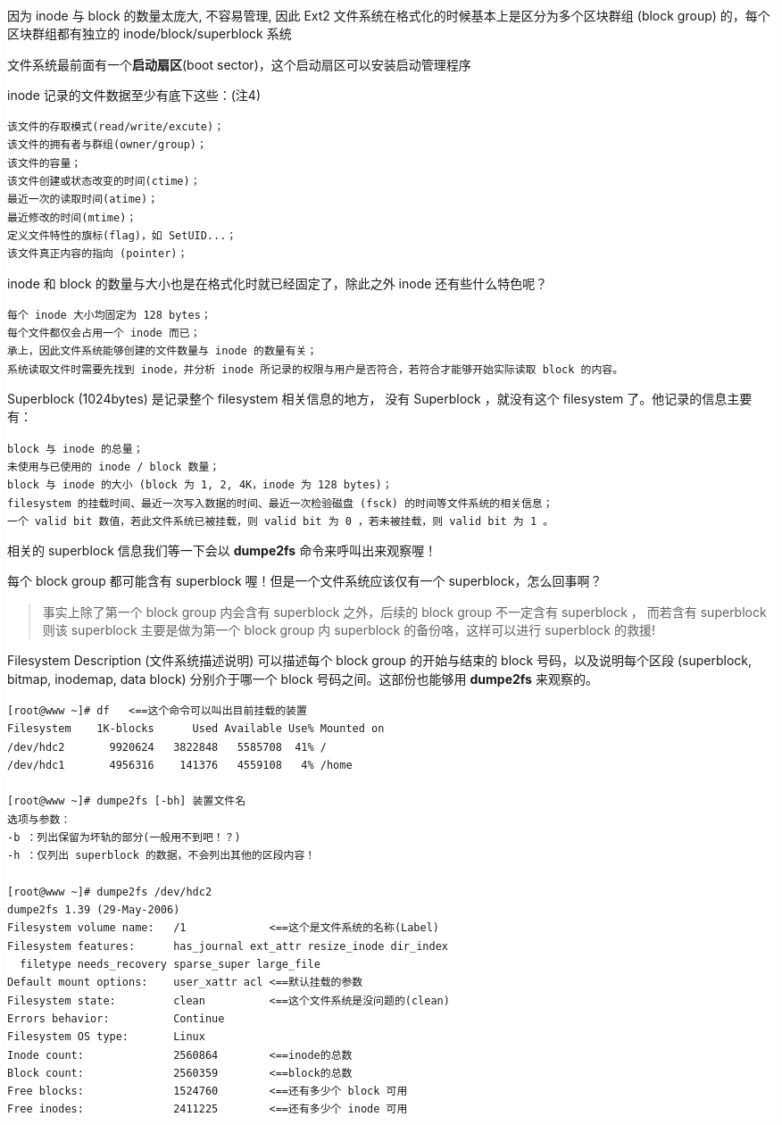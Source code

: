 因为 inode 与 block 的数量太庞大, 不容易管理, 因此 Ext2 文件系统在格式化的时候基本上是区分为多个区块群组 (block group) 的，每个区块群组都有独立的 inode/block/superblock 系统

文件系统最前面有一个**启动扇区**(boot sector)，这个启动扇区可以安装启动管理程序

inode 记录的文件数据至少有底下这些：(注4)

```
该文件的存取模式(read/write/excute)；
该文件的拥有者与群组(owner/group)；
该文件的容量；
该文件创建或状态改变的时间(ctime)；
最近一次的读取时间(atime)；
最近修改的时间(mtime)；
定义文件特性的旗标(flag)，如 SetUID...；
该文件真正内容的指向 (pointer)；
```

inode 和 block 的数量与大小也是在格式化时就已经固定了，除此之外 inode 还有些什么特色呢？

```
每个 inode 大小均固定为 128 bytes；
每个文件都仅会占用一个 inode 而已；
承上，因此文件系统能够创建的文件数量与 inode 的数量有关；
系统读取文件时需要先找到 inode，并分析 inode 所记录的权限与用户是否符合，若符合才能够开始实际读取 block 的内容。
```

Superblock (1024bytes) 是记录整个 filesystem 相关信息的地方， 没有 Superblock ，就没有这个 filesystem 了。他记录的信息主要有：

```
block 与 inode 的总量；
未使用与已使用的 inode / block 数量；
block 与 inode 的大小 (block 为 1, 2, 4K，inode 为 128 bytes)；
filesystem 的挂载时间、最近一次写入数据的时间、最近一次检验磁盘 (fsck) 的时间等文件系统的相关信息；
一个 valid bit 数值，若此文件系统已被挂载，则 valid bit 为 0 ，若未被挂载，则 valid bit 为 1 。
```

相关的 superblock 信息我们等一下会以 **dumpe2fs** 命令来呼叫出来观察喔！

每个 block group 都可能含有 superblock 喔！但是一个文件系统应该仅有一个 superblock，怎么回事啊？
> 事实上除了第一个 block group 内会含有 superblock 之外，后续的 block group 不一定含有 superblock ， 而若含有 superblock 则该 superblock 主要是做为第一个 block group 内 superblock 的备份咯，这样可以进行 superblock 的救援!

Filesystem Description (文件系统描述说明) 可以描述每个 block group 的开始与结束的 block 号码，以及说明每个区段 (superblock, bitmap, inodemap, data block) 分别介于哪一个 block 号码之间。这部份也能够用 **dumpe2fs** 来观察的。

```
[root@www ~]# df   <==这个命令可以叫出目前挂载的装置
Filesystem    1K-blocks      Used Available Use% Mounted on
/dev/hdc2       9920624   3822848   5585708  41% /     
/dev/hdc1       4956316    141376   4559108   4% /home

[root@www ~]# dumpe2fs [-bh] 装置文件名
选项与参数：
-b ：列出保留为坏轨的部分(一般用不到吧！？)
-h ：仅列出 superblock 的数据，不会列出其他的区段内容！

[root@www ~]# dumpe2fs /dev/hdc2
dumpe2fs 1.39 (29-May-2006)
Filesystem volume name:   /1             <==这个是文件系统的名称(Label)
Filesystem features:      has_journal ext_attr resize_inode dir_index 
  filetype needs_recovery sparse_super large_file
Default mount options:    user_xattr acl <==默认挂载的参数
Filesystem state:         clean          <==这个文件系统是没问题的(clean)
Errors behavior:          Continue
Filesystem OS type:       Linux
Inode count:              2560864        <==inode的总数
Block count:              2560359        <==block的总数
Free blocks:              1524760        <==还有多少个 block 可用
Free inodes:              2411225        <==还有多少个 inode 可用
```